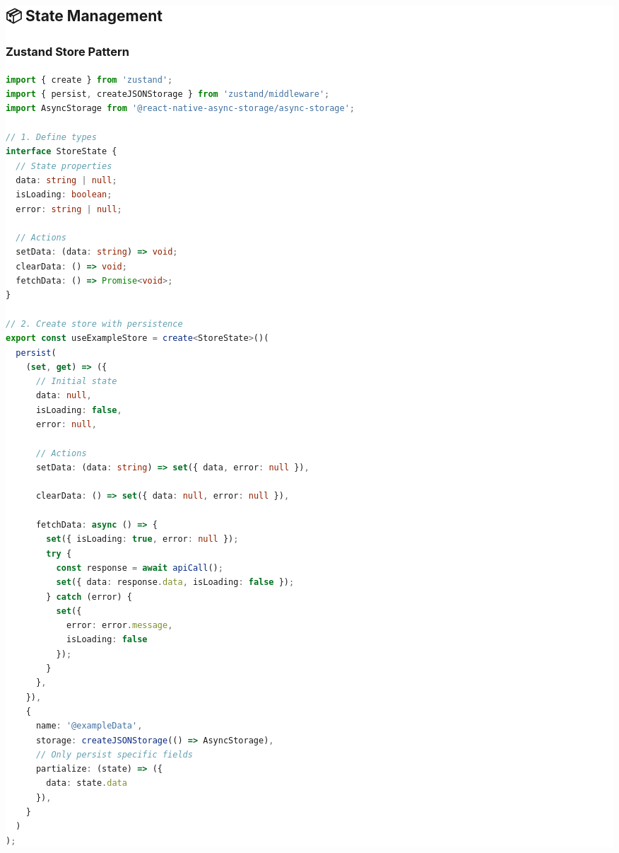
## 📦 **State Management**

### **Zustand Store Pattern**
```typescript
import { create } from 'zustand';
import { persist, createJSONStorage } from 'zustand/middleware';
import AsyncStorage from '@react-native-async-storage/async-storage';

// 1. Define types
interface StoreState {
  // State properties
  data: string | null;
  isLoading: boolean;
  error: string | null;
  
  // Actions
  setData: (data: string) => void;
  clearData: () => void;
  fetchData: () => Promise<void>;
}

// 2. Create store with persistence
export const useExampleStore = create<StoreState>()(
  persist(
    (set, get) => ({
      // Initial state
      data: null,
      isLoading: false,
      error: null,
      
      // Actions
      setData: (data: string) => set({ data, error: null }),
      
      clearData: () => set({ data: null, error: null }),
      
      fetchData: async () => {
        set({ isLoading: true, error: null });
        try {
          const response = await apiCall();
          set({ data: response.data, isLoading: false });
        } catch (error) {
          set({ 
            error: error.message, 
            isLoading: false 
          });
        }
      },
    }),
    {
      name: '@exampleData',
      storage: createJSONStorage(() => AsyncStorage),
      // Only persist specific fields
      partialize: (state) => ({ 
        data: state.data 
      }),
    }
  )
);
```
